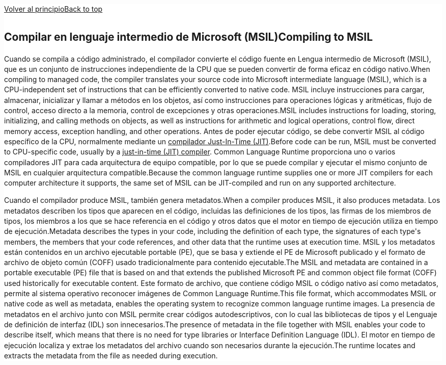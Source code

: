  [<span data-ttu-id="76cd6-121">Volver al principio</span><span class="sxs-lookup"><span data-stu-id="76cd6-121">Back to top</span></span>](#introduction)  
  
<a name="compiling_to_msil"></a>   
## <a name="compiling-to-msil"></a><span data-ttu-id="76cd6-122">Compilar en lenguaje intermedio de Microsoft (MSIL)</span><span class="sxs-lookup"><span data-stu-id="76cd6-122">Compiling to MSIL</span></span>  
 <span data-ttu-id="76cd6-123">Cuando se compila a código administrado, el compilador convierte el código fuente en Lengua intermedio de Microsoft (MSIL), que es un conjunto de instrucciones independiente de la CPU que se pueden convertir de forma eficaz en código nativo.</span><span class="sxs-lookup"><span data-stu-id="76cd6-123">When compiling to managed code, the compiler translates your source code into Microsoft intermediate language (MSIL), which is a CPU-independent set of instructions that can be efficiently converted to native code.</span></span> <span data-ttu-id="76cd6-124">MSIL incluye instrucciones para cargar, almacenar, inicializar y llamar a métodos en los objetos, así como instrucciones para operaciones lógicas y aritméticas, flujo de control, acceso directo a la memoria, control de excepciones y otras operaciones.</span><span class="sxs-lookup"><span data-stu-id="76cd6-124">MSIL includes instructions for loading, storing, initializing, and calling methods on objects, as well as instructions for arithmetic and logical operations, control flow, direct memory access, exception handling, and other operations.</span></span> <span data-ttu-id="76cd6-125">Antes de poder ejecutar código, se debe convertir MSIL al código específico de la CPU, normalmente mediante un [compilador Just-In-Time (JIT)](#compiling_msil_to_native_code).</span><span class="sxs-lookup"><span data-stu-id="76cd6-125">Before code can be run, MSIL must be converted to CPU-specific code, usually by a [just-in-time (JIT) compiler](#compiling_msil_to_native_code).</span></span> <span data-ttu-id="76cd6-126">Common Language Runtime proporciona uno o varios compiladores JIT para cada arquitectura de equipo compatible, por lo que se puede compilar y ejecutar el mismo conjunto de MSIL en cualquier arquitectura compatible.</span><span class="sxs-lookup"><span data-stu-id="76cd6-126">Because the common language runtime supplies one or more JIT compilers for each computer architecture it supports, the same set of MSIL can be JIT-compiled and run on any supported architecture.</span></span>  
  
 <span data-ttu-id="76cd6-127">Cuando el compilador produce MSIL, también genera metadatos.</span><span class="sxs-lookup"><span data-stu-id="76cd6-127">When a compiler produces MSIL, it also produces metadata.</span></span> <span data-ttu-id="76cd6-128">Los metadatos describen los tipos que aparecen en el código, incluidas las definiciones de los tipos, las firmas de los miembros de tipos, los miembros a los que se hace referencia en el código y otros datos que el motor en tiempo de ejecución utiliza en tiempo de ejecución.</span><span class="sxs-lookup"><span data-stu-id="76cd6-128">Metadata describes the types in your code, including the definition of each type, the signatures of each type's members, the members that your code references, and other data that the runtime uses at execution time.</span></span> <span data-ttu-id="76cd6-129">MSIL y los metadatos están contenidos en un archivo ejecutable portable (PE), que se basa y extiende el PE de Microsoft publicado y el formato de archivo de objeto común (COFF) usado tradicionalmente para contenido ejecutable.</span><span class="sxs-lookup"><span data-stu-id="76cd6-129">The MSIL and metadata are contained in a portable executable (PE) file that is based on and that extends the published Microsoft PE and common object file format (COFF) used historically for executable content.</span></span> <span data-ttu-id="76cd6-130">Este formato de archivo, que contiene código MSIL o código nativo así como metadatos, permite al sistema operativo reconocer imágenes de Common Language Runtime.</span><span class="sxs-lookup"><span data-stu-id="76cd6-130">This file format, which accommodates MSIL or native code as well as metadata, enables the operating system to recognize common language runtime images.</span></span> <span data-ttu-id="76cd6-131">La presencia de metadatos en el archivo junto con MSIL permite crear códigos autodescriptivos, con lo cual las bibliotecas de tipos y el Lenguaje de definición de interfaz (IDL) son innecesarios.</span><span class="sxs-lookup"><span data-stu-id="76cd6-131">The presence of metadata in the file together with MSIL enables your code to describe itself, which means that there is no need for type libraries or Interface Definition Language (IDL).</span></span> <span data-ttu-id="76cd6-132">El motor en tiempo de ejecución localiza y extrae los metadatos del archivo cuando son necesarios durante la ejecución.</span><span class="sxs-lookup"><span data-stu-id="76cd6-132">The runtime locates and extracts the metadata from the file as needed during execution.</span></span>  
  